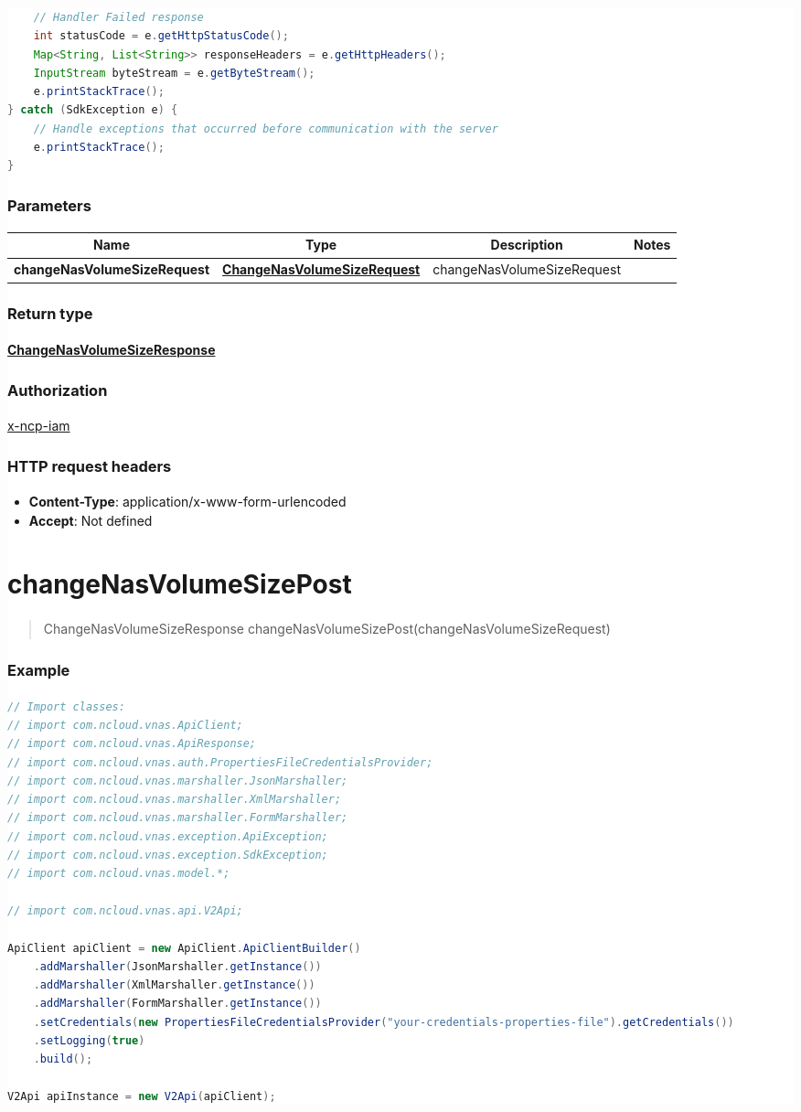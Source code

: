 ```java
	// Handler Failed response
	int statusCode = e.getHttpStatusCode();
	Map<String, List<String>> responseHeaders = e.getHttpHeaders();
	InputStream byteStream = e.getByteStream();
	e.printStackTrace();
} catch (SdkException e) {
	// Handle exceptions that occurred before communication with the server
	e.printStackTrace();
}
```

### Parameters

Name | Type | Description  | Notes
------------- | ------------- | ------------- | -------------
 **changeNasVolumeSizeRequest** | [**ChangeNasVolumeSizeRequest**](ChangeNasVolumeSizeRequest.md)| changeNasVolumeSizeRequest |

### Return type

[**ChangeNasVolumeSizeResponse**](ChangeNasVolumeSizeResponse.md)

### Authorization

[x-ncp-iam](../README.md#x-ncp-iam)

### HTTP request headers

 - **Content-Type**: application/x-www-form-urlencoded
 - **Accept**: Not defined

<a name="changeNasVolumeSizePost"></a>
# **changeNasVolumeSizePost**
> ChangeNasVolumeSizeResponse changeNasVolumeSizePost(changeNasVolumeSizeRequest)



### Example
```java
// Import classes:
// import com.ncloud.vnas.ApiClient;
// import com.ncloud.vnas.ApiResponse;
// import com.ncloud.vnas.auth.PropertiesFileCredentialsProvider;
// import com.ncloud.vnas.marshaller.JsonMarshaller;
// import com.ncloud.vnas.marshaller.XmlMarshaller;
// import com.ncloud.vnas.marshaller.FormMarshaller;
// import com.ncloud.vnas.exception.ApiException;
// import com.ncloud.vnas.exception.SdkException;
// import com.ncloud.vnas.model.*;

// import com.ncloud.vnas.api.V2Api;

ApiClient apiClient = new ApiClient.ApiClientBuilder()
	.addMarshaller(JsonMarshaller.getInstance())
	.addMarshaller(XmlMarshaller.getInstance())
	.addMarshaller(FormMarshaller.getInstance())
	.setCredentials(new PropertiesFileCredentialsProvider("your-credentials-properties-file").getCredentials())
	.setLogging(true)
	.build();

V2Api apiInstance = new V2Api(apiClient);
```